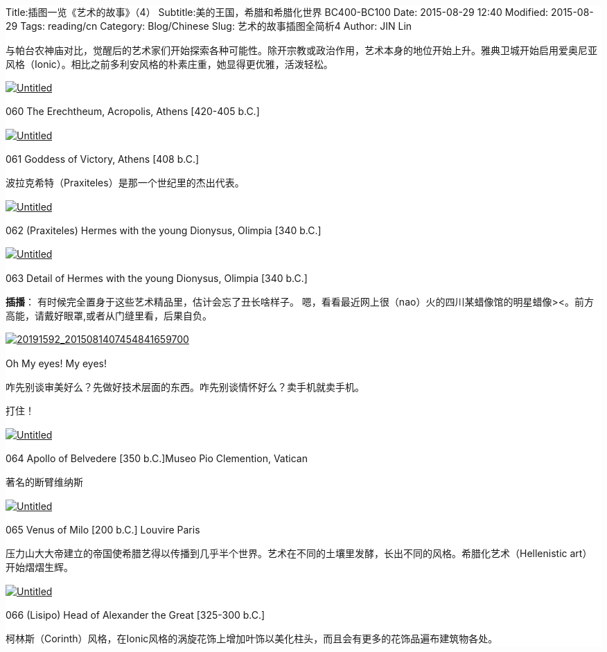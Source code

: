 Title:插图一览《艺术的故事》（4）
Subtitle:美的王国，希腊和希腊化世界 BC400-BC100
Date: 2015-08-29 12:40
Modified: 2015-08-29
Tags: reading/cn
Category: Blog/Chinese
Slug: 艺术的故事插图全简析4
Author: JIN Lin

与帕台农神庙对比，觉醒后的艺术家们开始探索各种可能性。除开宗教或政治作用，艺术本身的地位开始上升。雅典卫城开始启用爱奥尼亚风格（Ionic）。相比之前多利安风格的朴素庄重，她显得更优雅，活泼轻松。

<a data-flickr-embed="true"  href="https://www.flickr.com/photos/108107823@N04/19631341438/in/album-72157655648698450/" title="Untitled"><img src="https://farm1.staticflickr.com/386/19631341438_1577d0078b.jpg" width="464" height="500" alt="Untitled"></a><script async src="//embedr.flickr.com/assets/client-code.js" charset="utf-8"></script>

060 The Erechtheum, Acropolis, Athens [420-405 b.C.]


<a data-flickr-embed="true"  href="https://www.flickr.com/photos/108107823@N04/19811646992/in/album-72157655648698450/" title="Untitled"><img src="https://farm4.staticflickr.com/3672/19811646992_0b2d009a3c.jpg" width="313" height="500" alt="Untitled"></a><script async src="//embedr.flickr.com/assets/client-code.js" charset="utf-8"></script>

061 Goddess of Victory, Athens [408 b.C.]

波拉克希特（Praxiteles）是那一个世纪里的杰出代表。

<a data-flickr-embed="true"  href="https://www.flickr.com/photos/108107823@N04/19811837152/in/album-72157655648698450/" title="Untitled"><img src="https://farm1.staticflickr.com/273/19811837152_868300f687.jpg" width="297" height="500" alt="Untitled"></a><script async src="//embedr.flickr.com/assets/client-code.js" charset="utf-8"></script>

062 (Praxiteles) Hermes with the young Dionysus, Olimpia [340 b.C.]

<a data-flickr-embed="true"  href="https://www.flickr.com/photos/108107823@N04/19812039912/in/album-72157655648698450/" title="Untitled"><img src="https://farm1.staticflickr.com/343/19812039912_8b82612111.jpg" width="446" height="500" alt="Untitled"></a><script async src="//embedr.flickr.com/assets/client-code.js" charset="utf-8"></script>

063 Detail of Hermes with the young Dionysus, Olimpia [340 b.C.]

**插播**： 有时候完全置身于这些艺术精品里，估计会忘了丑长啥样子。 嗯，看看最近网上很（nao）火的四川某蜡像馆的明星蜡像><。前方高能，请戴好眼罩,或者从门缝里看，后果自负。

<a data-flickr-embed="true"  href="https://www.flickr.com/photos/108107823@N04/20782253300/in/dateposted-public/" title="20191592_2015081407454841659700"><img src="https://farm1.staticflickr.com/590/20782253300_96c01fc380.jpg" width="500" height="445" alt="20191592_2015081407454841659700"></a><script async src="//embedr.flickr.com/assets/client-code.js" charset="utf-8"></script>

Oh My eyes! My eyes!

咋先别谈审美好么？先做好技术层面的东西。咋先别谈情怀好么？卖手机就卖手机。

打住！

<a data-flickr-embed="true"  href="https://www.flickr.com/photos/108107823@N04/19196713514/in/album-72157655648698450/" title="Untitled"><img src="https://farm1.staticflickr.com/489/19196713514_f8d713ddbf.jpg" width="420" height="500" alt="Untitled"></a><script async src="//embedr.flickr.com/assets/client-code.js" charset="utf-8"></script>

064 Apollo of Belvedere [350 b.C.]Museo Pio Clemention, Vatican 

著名的断臂维纳斯

<a data-flickr-embed="true"  href="https://www.flickr.com/photos/108107823@N04/19793141256/in/album-72157655648698450/" title="Untitled"><img src="https://farm1.staticflickr.com/523/19793141256_8af729779b.jpg" width="168" height="500" alt="Untitled"></a><script async src="//embedr.flickr.com/assets/client-code.js" charset="utf-8"></script>

065 Venus of Milo [200 b.C.] Louvire Paris

压力山大大帝建立的帝国使希腊艺得以传播到几乎半个世界。艺术在不同的土壤里发酵，长出不同的风格。希腊化艺术（Hellenistic art）开始熠熠生辉。

<a data-flickr-embed="true"  href="https://www.flickr.com/photos/108107823@N04/19630953330/in/album-72157655648698450/" title="Untitled"><img src="https://farm1.staticflickr.com/286/19630953330_a9423cc984.jpg" width="376" height="500" alt="Untitled"></a><script async src="//embedr.flickr.com/assets/client-code.js" charset="utf-8"></script>

066 (Lisipo) Head of Alexander the Great [325-300 b.C.]

柯林斯（Corinth）风格，在Ionic风格的涡旋花饰上增加叶饰以美化柱头，而且会有更多的花饰品遍布建筑物各处。
